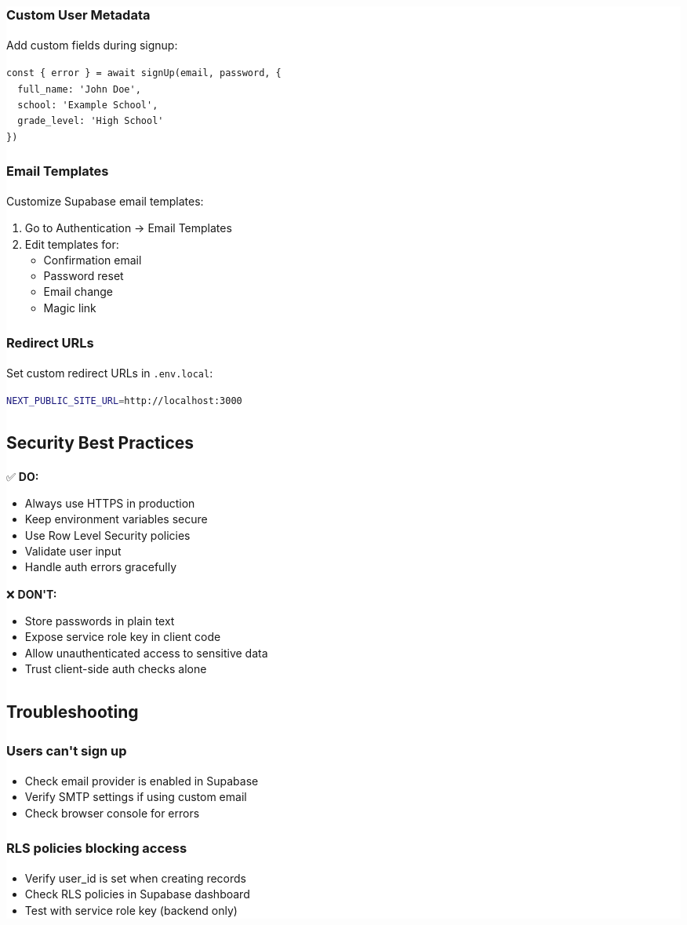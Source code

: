 ### Custom User Metadata

Add custom fields during signup:

```tsx
const { error } = await signUp(email, password, {
  full_name: 'John Doe',
  school: 'Example School',
  grade_level: 'High School'
})
```

### Email Templates

Customize Supabase email templates:
1. Go to Authentication → Email Templates
2. Edit templates for:
   - Confirmation email
   - Password reset
   - Email change
   - Magic link

### Redirect URLs

Set custom redirect URLs in `.env.local`:

```bash
NEXT_PUBLIC_SITE_URL=http://localhost:3000
```

## Security Best Practices

✅ **DO:**
- Always use HTTPS in production
- Keep environment variables secure
- Use Row Level Security policies
- Validate user input
- Handle auth errors gracefully

❌ **DON'T:**
- Store passwords in plain text
- Expose service role key in client code
- Allow unauthenticated access to sensitive data
- Trust client-side auth checks alone

## Troubleshooting

### Users can't sign up
- Check email provider is enabled in Supabase
- Verify SMTP settings if using custom email
- Check browser console for errors

### RLS policies blocking access
- Verify user_id is set when creating records
- Check RLS policies in Supabase dashboard
- Test with service role key (backend only)

